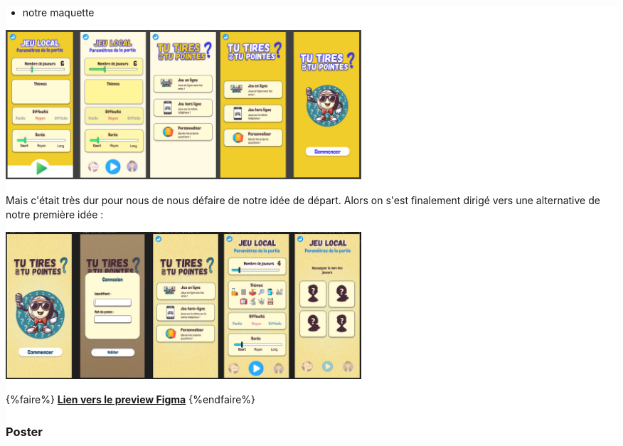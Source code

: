 
- notre maquette

<img width=500 src=maquette2.png>

Mais c'était très dur pour nous de nous défaire de notre idée de départ. Alors on s'est finalement dirigé vers une alternative de notre première idée :

<img width=500 src=maquette3.png>

{%faire%}
**[Lien vers le preview Figma](https://www.figma.com/proto/qpd6RRPLzQF2yXglJ3bFc3/Interface-application?type=design&node-id=42-93&t=i522PIOTavWnt3Og-1&scaling=scale-down&page-id=0%3A1&starting-point-node-id=71%3A561&show-proto-sidebar=1&mode=design)**
{%endfaire%}

### Poster
